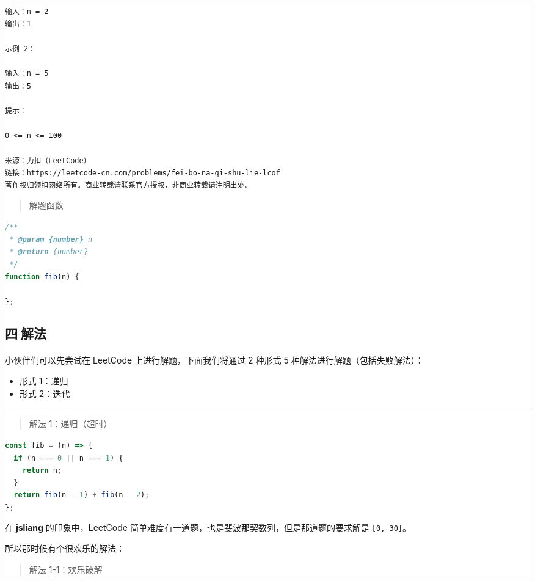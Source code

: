 ```
输入：n = 2
输出：1

示例 2：

输入：n = 5
输出：5

提示：

0 <= n <= 100

来源：力扣（LeetCode）
链接：https://leetcode-cn.com/problems/fei-bo-na-qi-shu-lie-lcof
著作权归领扣网络所有。商业转载请联系官方授权，非商业转载请注明出处。
```

> 解题函数

```js
/**
 * @param {number} n
 * @return {number}
 */
function fib(n) {

};
```

## 四 解法



小伙伴们可以先尝试在 LeetCode 上进行解题，下面我们将通过 2 种形式 5 种解法进行解题（包括失败解法）：

* 形式 1：递归
* 形式 2：迭代

---

> 解法 1：递归（超时）

```js
const fib = (n) => {
  if (n === 0 || n === 1) {
    return n;
  }
  return fib(n - 1) + fib(n - 2);
};
```

在 **jsliang** 的印象中，LeetCode 简单难度有一道题，也是斐波那契数列，但是那道题的要求解是 `[0, 30]`。

所以那时候有个很欢乐的解法：

> 解法 1-1：欢乐破解
